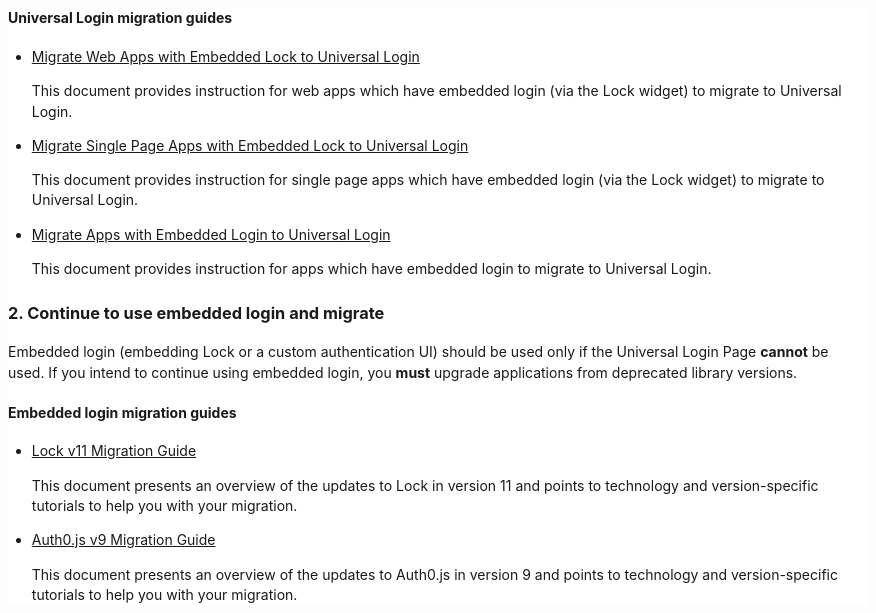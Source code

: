 #### Universal Login migration guides

<ul class="topic-links">
  <li>
    <i class="icon icon-budicon-715"></i><a href="/guides/login/migrating-lock-v10-webapp"> Migrate Web Apps with Embedded Lock to Universal Login</a>
    <p>
      This document provides instruction for web apps which have embedded login (via the Lock widget) to migrate to Universal Login.
    </p>
  </li>
  <li>
    <i class="icon icon-budicon-715"></i><a href="/guides/login/migrating-lock-v10-spa"> Migrate Single Page Apps with Embedded Lock to Universal Login</a>
    <p>
      This document provides instruction for single page apps which have embedded login (via the Lock widget) to migrate to Universal Login.
    </p>
  </li>
  <li>
    <i class="icon icon-budicon-715"></i><a href="/guides/login/migration-embedded-universal"> Migrate Apps with Embedded Login to Universal Login</a>
    <p>
      This document provides instruction for apps which have embedded login to migrate to Universal Login.
    </p>
  </li>
</ul>

### 2. Continue to use embedded login and migrate

Embedded login (embedding Lock or a custom authentication UI) should be used only if the Universal Login Page **cannot** be used. If you intend to continue using embedded login, you **must** upgrade applications from deprecated library versions.

#### Embedded login migration guides

<ul class="topic-links">
  <li>
    <i class="icon icon-budicon-715"></i><a href="/libraries/lock/v11/migration-guide"> Lock v11 Migration Guide</a>
    <p>
      This document presents an overview of the updates to Lock in version 11 and points to technology and version-specific tutorials to help you with your migration.
    </p>
  </li>
  <li>
    <i class="icon icon-budicon-715"></i><a href="/libraries/auth0js/v9/migration-guide"> Auth0.js v9 Migration Guide</a>
    <p>
      This document presents an overview of the updates to Auth0.js in version 9 and points to technology and version-specific tutorials to help you with your migration.
    </p>
  </li>
</ul>
